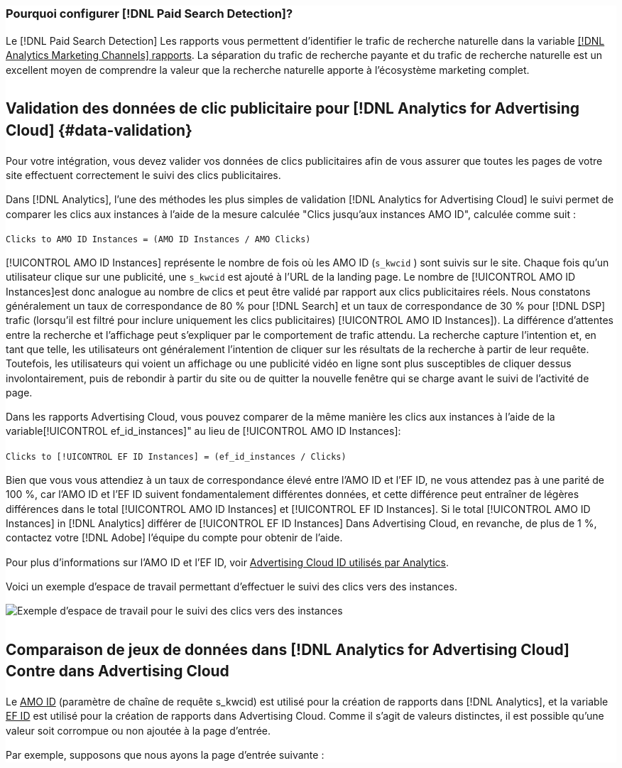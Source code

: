 ### Pourquoi configurer [!DNL Paid Search Detection]?

Le [!DNL Paid Search Detection] Les rapports vous permettent d’identifier le trafic de recherche naturelle dans la variable [[!DNL Analytics Marketing Channels] rapports](https://experienceleague.adobe.com/docs/analytics/admin/admin-tools/marketing-channels-admin.html). La séparation du trafic de recherche payante et du trafic de recherche naturelle est un excellent moyen de comprendre la valeur que la recherche naturelle apporte à l’écosystème marketing complet.

## Validation des données de clic publicitaire pour [!DNL Analytics for Advertising Cloud] {#data-validation}

Pour votre intégration, vous devez valider vos données de clics publicitaires afin de vous assurer que toutes les pages de votre site effectuent correctement le suivi des clics publicitaires.

Dans [!DNL Analytics], l’une des méthodes les plus simples de validation [!DNL Analytics for Advertising Cloud] le suivi permet de comparer les clics aux instances à l’aide de la mesure calculée &quot;Clics jusqu’aux instances AMO ID&quot;, calculée comme suit :

```Clicks to AMO ID Instances = (AMO ID Instances / AMO Clicks)```

[!UICONTROL AMO ID Instances] représente le nombre de fois où les AMO ID (`s_kwcid` ) sont suivis sur le site. Chaque fois qu’un utilisateur clique sur une publicité, une `s_kwcid` est ajouté à l’URL de la landing page. Le nombre de [!UICONTROL AMO ID Instances]est donc analogue au nombre de clics et peut être validé par rapport aux clics publicitaires réels. Nous constatons généralement un taux de correspondance de 80 % pour [!DNL Search] et un taux de correspondance de 30 % pour [!DNL DSP] trafic (lorsqu’il est filtré pour inclure uniquement les clics publicitaires) [!UICONTROL AMO ID Instances]). La différence d’attentes entre la recherche et l’affichage peut s’expliquer par le comportement de trafic attendu. La recherche capture l’intention et, en tant que telle, les utilisateurs ont généralement l’intention de cliquer sur les résultats de la recherche à partir de leur requête. Toutefois, les utilisateurs qui voient un affichage ou une publicité vidéo en ligne sont plus susceptibles de cliquer dessus involontairement, puis de rebondir à partir du site ou de quitter la nouvelle fenêtre qui se charge avant le suivi de l’activité de page.

Dans les rapports Advertising Cloud, vous pouvez comparer de la même manière les clics aux instances à l’aide de la variable[!UICONTROL ef_id_instances]&quot; au lieu de [!UICONTROL AMO ID Instances]:

```Clicks to [!UICONTROL EF ID Instances] = (ef_id_instances / Clicks)```

Bien que vous vous attendiez à un taux de correspondance élevé entre l’AMO ID et l’EF ID, ne vous attendez pas à une parité de 100 %, car l’AMO ID et l’EF ID suivent fondamentalement différentes données, et cette différence peut entraîner de légères différences dans le total [!UICONTROL AMO ID Instances] et [!UICONTROL EF ID Instances]. Si le total [!UICONTROL AMO ID Instances] in [!DNL Analytics] différer de [!UICONTROL EF ID Instances] Dans Advertising Cloud, en revanche, de plus de 1 %, contactez votre [!DNL Adobe] l’équipe du compte pour obtenir de l’aide.

Pour plus d’informations sur l’AMO ID et l’EF ID, voir [Advertising Cloud ID utilisés par Analytics](ids.md).

Voici un exemple d’espace de travail permettant d’effectuer le suivi des clics vers des instances.

![Exemple d’espace de travail pour le suivi des clics vers des instances](/help/integrations/assets/a4adc-clicks-to-instances-example.png)

## Comparaison de jeux de données dans [!DNL Analytics for Advertising Cloud] Contre dans Advertising Cloud

Le [AMO ID](ids.md) (paramètre de chaîne de requête s_kwcid) est utilisé pour la création de rapports dans [!DNL Analytics], et la variable [EF ID](ids.md) est utilisé pour la création de rapports dans Advertising Cloud. Comme il s’agit de valeurs distinctes, il est possible qu’une valeur soit corrompue ou non ajoutée à la page d’entrée.

Par exemple, supposons que nous ayons la page d’entrée suivante :

```